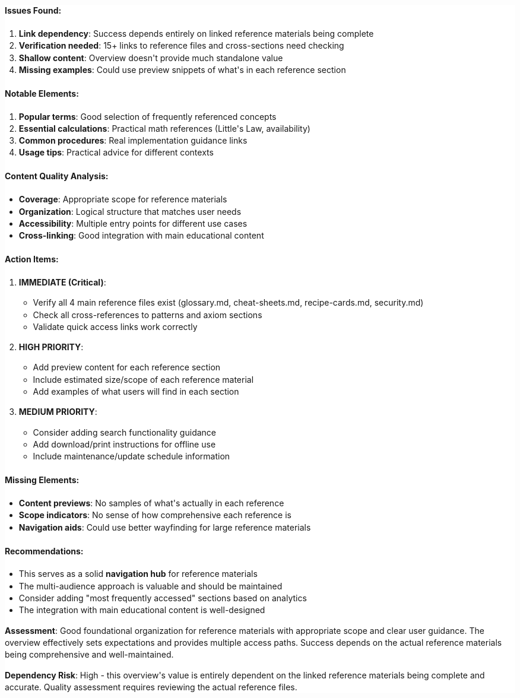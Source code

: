 #### Issues Found:
1. **Link dependency**: Success depends entirely on linked reference materials being complete
2. **Verification needed**: 15+ links to reference files and cross-sections need checking
3. **Shallow content**: Overview doesn't provide much standalone value
4. **Missing examples**: Could use preview snippets of what's in each reference section

#### Notable Elements:
1. **Popular terms**: Good selection of frequently referenced concepts
2. **Essential calculations**: Practical math references (Little's Law, availability)
3. **Common procedures**: Real implementation guidance links
4. **Usage tips**: Practical advice for different contexts

#### Content Quality Analysis:
- **Coverage**: Appropriate scope for reference materials
- **Organization**: Logical structure that matches user needs
- **Accessibility**: Multiple entry points for different use cases
- **Cross-linking**: Good integration with main educational content

#### Action Items:
1. **IMMEDIATE (Critical)**:
   - Verify all 4 main reference files exist (glossary.md, cheat-sheets.md, recipe-cards.md, security.md)
   - Check all cross-references to patterns and axiom sections
   - Validate quick access links work correctly

2. **HIGH PRIORITY**:
   - Add preview content for each reference section
   - Include estimated size/scope of each reference material
   - Add examples of what users will find in each section

3. **MEDIUM PRIORITY**:
   - Consider adding search functionality guidance
   - Add download/print instructions for offline use
   - Include maintenance/update schedule information

#### Missing Elements:
- **Content previews**: No samples of what's actually in each reference
- **Scope indicators**: No sense of how comprehensive each reference is
- **Navigation aids**: Could use better wayfinding for large reference materials

#### Recommendations:
- This serves as a solid **navigation hub** for reference materials
- The multi-audience approach is valuable and should be maintained
- Consider adding "most frequently accessed" sections based on analytics
- The integration with main educational content is well-designed

**Assessment**: Good foundational organization for reference materials with appropriate scope and clear user guidance. The overview effectively sets expectations and provides multiple access paths. Success depends on the actual reference materials being comprehensive and well-maintained.

**Dependency Risk**: High - this overview's value is entirely dependent on the linked reference materials being complete and accurate. Quality assessment requires reviewing the actual reference files.